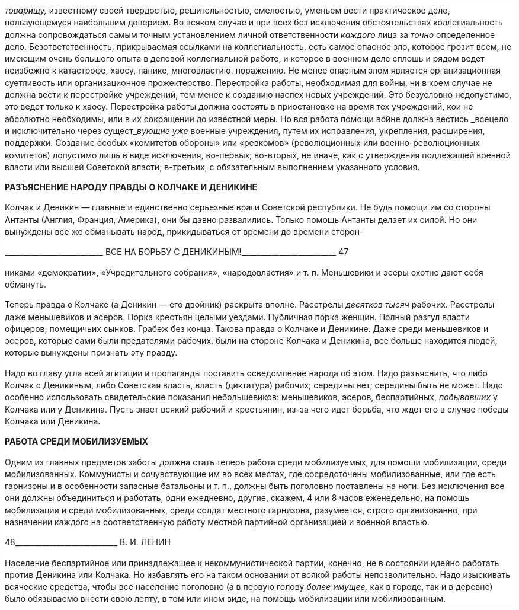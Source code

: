 _товарищу,_ известному своей твердостью, решительностью, смелостью, уменьем вести практическое дело, пользующемуся наибольшим доверием. Во всяком случае и при всех без исключения обстоятельствах коллегиальность должна сопровождаться самым точным установлением личной ответственности _каждого_ лица за _точно_ определенное дело. Безответственность, прикрываемая ссылками на коллегиальность, есть самое опасное зло, которое грозит всем, не имеющим очень большого опыта в деловой колле­гиальной работе, и которое в военном деле сплошь и рядом ведет неизбежно к катаст­рофе, хаосу, панике, многовластию, поражению. Не менее опасным злом является ор­ганизационная суетливость или организационное прожектерство. Перестройка работы, необходимая для войны, ни в коем случае не должна вести к перестройке учреждений, тем менее к созданию наспех новых учреждений. Это безусловно недопустимо, это ве­дет только к хаосу. Перестройка работы должна состоять в приостановке на время тех учреждений, кои не абсолютно необходимы, или в их сокращении до известной меры. Но вся работа помощи войне должна вестись _всецело и исключительно через сущест­__вующие уже_ военные учреждения, путем их исправления, укрепления, расширения, поддержки. Создание особых «комитетов обороны» или «ревкомов» (революционных или военно-революционных комитетов) допустимо лишь в виде исключения, во-первых; во-вторых, не иначе, как с утверждения подлежащей военной власти или выс­шей Советской власти; в-третьих, с обязательным выполнением указанного условия.

**РАЗЪЯСНЕНИЕ НАРОДУ ПРАВДЫ** **О КОЛЧАКЕ И ДЕНИКИНЕ**

Колчак и Деникин — главные и единственно серьезные враги Советской республи­ки. Не будь помощи им со стороны Антанты (Англия, Франция, Америка), они бы дав­но развалились. Только помощь Антанты делает их силой. Но они вынуждены все же обманывать народ, прикидываться от времени до времени сторон-

  

__________________________ ВСЕ НА БОРЬБУ С ДЕНИКИНЫМ!_________________________ 47

никами «демократии», «Учредительного собрания», «народовластия» и т. п. Меньше­вики и эсеры охотно дают себя обмануть.

Теперь правда о Колчаке (а Деникин — его двойник) раскрыта вполне. Расстрелы _десятков тысяч_ рабочих. Расстрелы даже меньшевиков и эсеров. Порка крестьян це­лыми уездами. Публичная порка женщин. Полный разгул власти офицеров, помещичь­их сынков. Грабеж без конца. Такова правда о Колчаке и Деникине. Даже среди мень­шевиков и эсеров, которые сами были предателями рабочих, были на стороне Колчака и Деникина, все больше находится людей, которые вынуждены признать эту правду.

Надо во главу угла всей агитации и пропаганды поставить осведомление народа об этом. Надо разъяснить, что либо Колчак с Деникиным, либо Советская власть, власть (диктатура) рабочих; середины нет; середины быть не может. Надо особенно использо­вать свидетельские показания небольшевиков: меньшевиков, эсеров, беспартийных, _побывавших_ у Колчака или у Деникина. Пусть знает всякий рабочий и крестьянин, из-за чего идет борьба, что ждет его в случае победы Колчака или Деникина.

**РАБОТА СРЕДИ МОБИЛИЗУЕМЫХ**

Одним из главных предметов заботы должна стать теперь работа среди мобилизуе­мых, для помощи мобилизации, среди мобилизованных. Коммунисты и сочувствующие им во всех местах, где сосредоточены мобилизованные, или где есть гарнизоны и в особенности запасные батальоны и т. п., должны быть поголовно поставлены на ноги. Без исключения все они должны объединиться и работать, одни ежедневно, другие, скажем, 4 или 8 часов еженедельно, на помощь мобилизации и среди мобилизованных, среди солдат местного гарнизона, разумеется, строго организованно, при назначении каждого на соответственную работу местной партийной организацией и военной вла­стью.

  

48___________________________ В. И. ЛЕНИН

Население беспартийное или принадлежащее к некоммунистической партии, конеч­но, не в состоянии идейно работать против Деникина или Колчака. Но избавлять его на таком основании от всякой работы непозволительно. Надо изыскивать всяческие сред­ства, чтобы все население поголовно (а в первую голову _более имущее,_ как в городе, так и в деревне) было обязываемо внести свою лепту, в том или ином виде, на помощь мо­билизации или мобилизованным.
